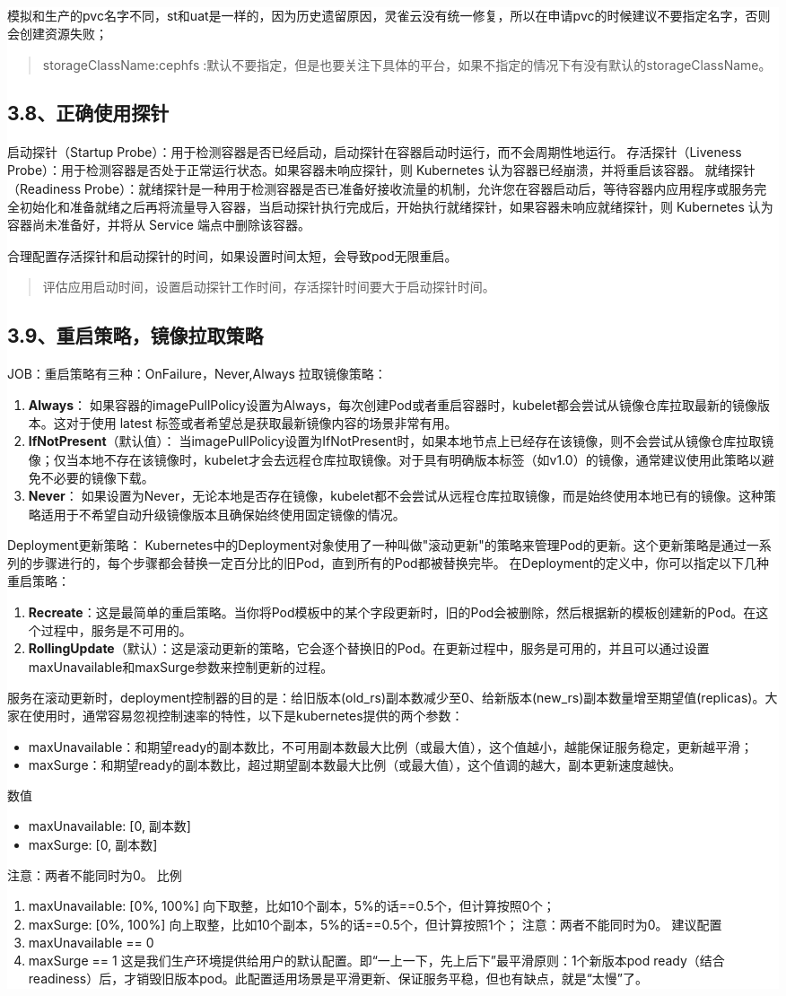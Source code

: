 模拟和生产的pvc名字不同，st和uat是一样的，因为历史遗留原因，灵雀云没有统一修复，所以在申请pvc的时候建议不要指定名字，否则会创建资源失败；

> storageClassName:cephfs :默认不要指定，但是也要关注下具体的平台，如果不指定的情况下有没有默认的storageClassName。

## 3.8、正确使用探针

启动探针（Startup Probe）：用于检测容器是否已经启动，启动探针在容器启动时运行，而不会周期性地运行。
存活探针（Liveness Probe）：用于检测容器是否处于正常运行状态。如果容器未响应探针，则 Kubernetes 认为容器已经崩溃，并将重启该容器。
就绪探针（Readiness Probe）：就绪探针是一种用于检测容器是否已准备好接收流量的机制，允许您在容器启动后，等待容器内应用程序或服务完全初始化和准备就绪之后再将流量导入容器，当启动探针执行完成后，开始执行就绪探针，如果容器未响应就绪探针，则 Kubernetes 认为容器尚未准备好，并将从 Service 端点中删除该容器。

合理配置存活探针和启动探针的时间，如果设置时间太短，会导致pod无限重启。

> 评估应用启动时间，设置启动探针工作时间，存活探针时间要大于启动探针时间。

## 3.9、重启策略，镜像拉取策略

JOB：重启策略有三种：OnFailure，Never,Always
拉取镜像策略：

1. **Always**：
   如果容器的imagePullPolicy设置为Always，每次创建Pod或者重启容器时，kubelet都会尝试从镜像仓库拉取最新的镜像版本。这对于使用 latest 标签或者希望总是获取最新镜像内容的场景非常有用。
2. **IfNotPresent**（默认值）：
   当imagePullPolicy设置为IfNotPresent时，如果本地节点上已经存在该镜像，则不会尝试从镜像仓库拉取镜像；仅当本地不存在该镜像时，kubelet才会去远程仓库拉取镜像。对于具有明确版本标签（如v1.0）的镜像，通常建议使用此策略以避免不必要的镜像下载。
3. **Never**：
   如果设置为Never，无论本地是否存在镜像，kubelet都不会尝试从远程仓库拉取镜像，而是始终使用本地已有的镜像。这种策略适用于不希望自动升级镜像版本且确保始终使用固定镜像的情况。

Deployment更新策略：
Kubernetes中的Deployment对象使用了一种叫做"滚动更新"的策略来管理Pod的更新。这个更新策略是通过一系列的步骤进行的，每个步骤都会替换一定百分比的旧Pod，直到所有的Pod都被替换完毕。
在Deployment的定义中，你可以指定以下几种重启策略：

1. **Recreate**：这是最简单的重启策略。当你将Pod模板中的某个字段更新时，旧的Pod会被删除，然后根据新的模板创建新的Pod。在这个过程中，服务是不可用的。
2. **RollingUpdate**（默认）：这是滚动更新的策略，它会逐个替换旧的Pod。在更新过程中，服务是可用的，并且可以通过设置maxUnavailable和maxSurge参数来控制更新的过程。

服务在滚动更新时，deployment控制器的目的是：给旧版本(old_rs)副本数减少至0、给新版本(new_rs)副本数量增至期望值(replicas)。大家在使用时，通常容易忽视控制速率的特性，以下是kubernetes提供的两个参数：

- maxUnavailable：和期望ready的副本数比，不可用副本数最大比例（或最大值），这个值越小，越能保证服务稳定，更新越平滑；
- maxSurge：和期望ready的副本数比，超过期望副本数最大比例（或最大值），这个值调的越大，副本更新速度越快。

数值

- maxUnavailable: [0, 副本数]
- maxSurge: [0, 副本数]

注意：两者不能同时为0。
比例

1. maxUnavailable: [0%, 100%] 向下取整，比如10个副本，5%的话==0.5个，但计算按照0个；
2. maxSurge: [0%, 100%] 向上取整，比如10个副本，5%的话==0.5个，但计算按照1个；
   注意：两者不能同时为0。
   建议配置
3. maxUnavailable == 0
4. maxSurge == 1
   这是我们生产环境提供给用户的默认配置。即“一上一下，先上后下”最平滑原则：1个新版本pod ready（结合readiness）后，才销毁旧版本pod。此配置适用场景是平滑更新、保证服务平稳，但也有缺点，就是“太慢”了。
